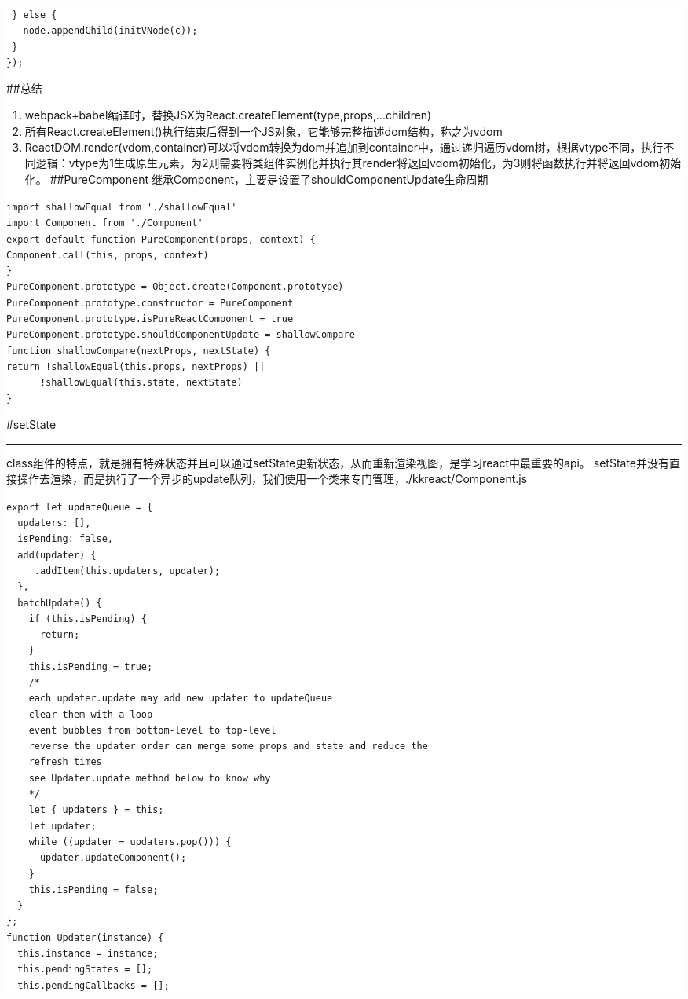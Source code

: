 ```
 } else {
   node.appendChild(initVNode(c));
 }
});
```
##总结
1. webpack+babel编译时，替换JSX为React.createElement(type,props,...children)
2. 所有React.createElement()执行结束后得到一个JS对象，它能够完整描述dom结构，称之为vdom
3. ReactDOM.render(vdom,container)可以将vdom转换为dom并追加到container中，通过递归遍历vdom树，根据vtype不同，执行不同逻辑：vtype为1生成原生元素，为2则需要将类组件实例化并执行其render将返回vdom初始化，为3则将函数执行并将返回vdom初始化。
##PureComponent
继承Component，主要是设置了shouldComponentUpdate生命周期
```
import shallowEqual from './shallowEqual'
import Component from './Component'
export default function PureComponent(props, context) {
Component.call(this, props, context)
}
PureComponent.prototype = Object.create(Component.prototype)
PureComponent.prototype.constructor = PureComponent
PureComponent.prototype.isPureReactComponent = true
PureComponent.prototype.shouldComponentUpdate = shallowCompare
function shallowCompare(nextProps, nextState) {
return !shallowEqual(this.props, nextProps) ||
      !shallowEqual(this.state, nextState)
}
```
#setState
***
class组件的特点，就是拥有特殊状态并且可以通过setState更新状态，从而重新渲染视图，是学习react中最重要的api。
setState并没有直接操作去渲染，而是执行了一个异步的update队列，我们使用一个类来专门管理，./kkreact/Component.js
```
export let updateQueue = {
  updaters: [],
  isPending: false,
  add(updater) {
    _.addItem(this.updaters, updater);
  },
  batchUpdate() {
    if (this.isPending) {
      return;
    }
    this.isPending = true;
    /*
    each updater.update may add new updater to updateQueue
    clear them with a loop
    event bubbles from bottom-level to top-level
    reverse the updater order can merge some props and state and reduce the
    refresh times
    see Updater.update method below to know why
    */
    let { updaters } = this;
    let updater;
    while ((updater = updaters.pop())) {
      updater.updateComponent();
    }
    this.isPending = false;
  }
};
function Updater(instance) {
  this.instance = instance;
  this.pendingStates = [];
  this.pendingCallbacks = [];
```